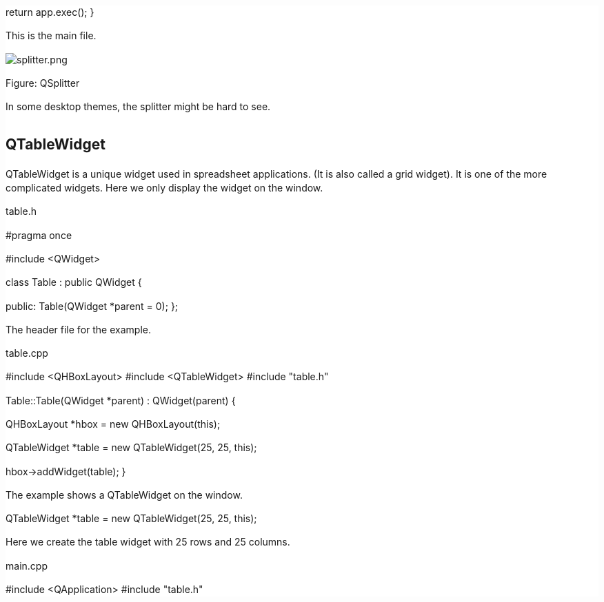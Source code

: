   return app.exec();
}

This is the main file.

![splitter.png](images/splitter.png)

Figure: QSplitter

In some desktop themes, the splitter might be hard to see.

## QTableWidget

QTableWidget is a unique widget used in 
spreadsheet applications. (It is also called a grid widget). 
It is one of the more complicated widgets. Here we only display 
the widget on the window. 

table.h
  

#pragma once

#include &lt;QWidget&gt;

class Table : public QWidget {
    
  public:
    Table(QWidget *parent = 0);
};

The header file for the example. 

table.cpp
  

#include &lt;QHBoxLayout&gt;
#include &lt;QTableWidget&gt;
#include "table.h"

Table::Table(QWidget *parent)
    : QWidget(parent) {
        
  QHBoxLayout *hbox = new QHBoxLayout(this);

  QTableWidget *table = new QTableWidget(25, 25, this);

  hbox-&gt;addWidget(table);
}

The example shows a QTableWidget on the window.

QTableWidget *table = new QTableWidget(25, 25, this);

Here we create the table widget with 25 rows and 25 columns.

main.cpp
  

#include &lt;QApplication&gt;
#include "table.h"
